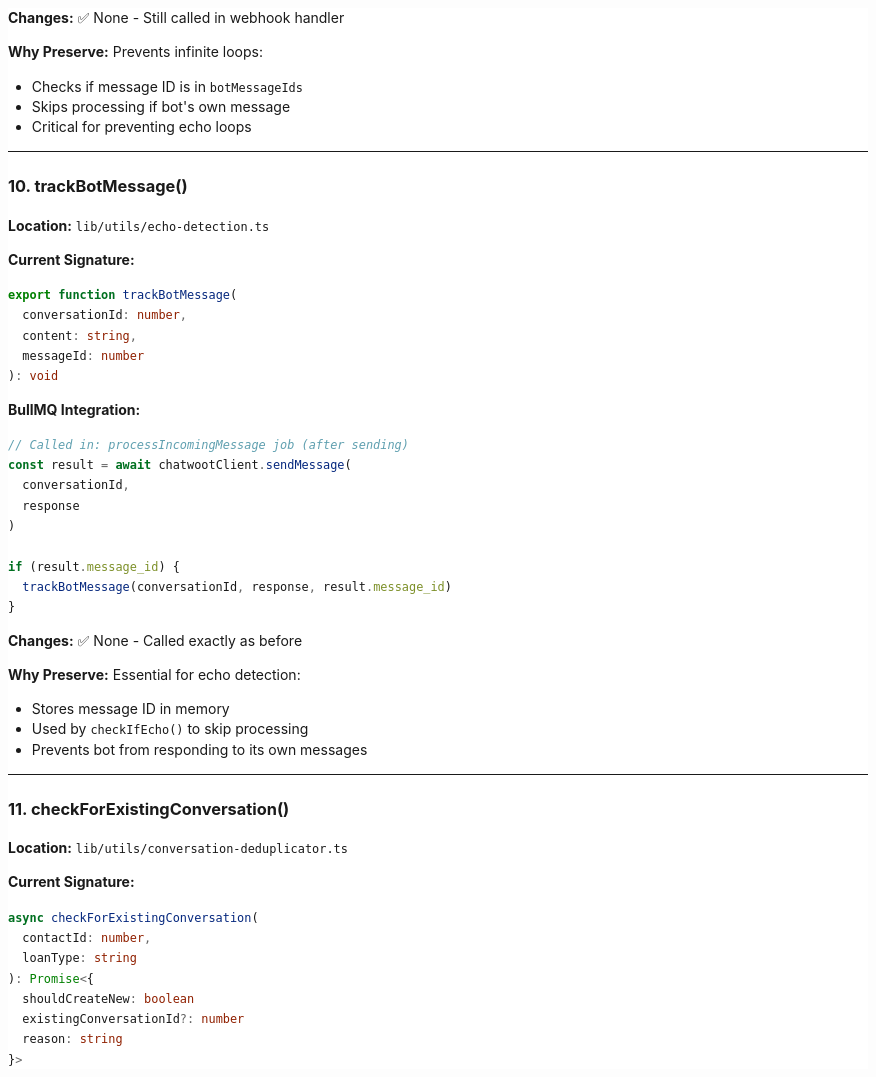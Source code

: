**Changes:** ✅ None - Still called in webhook handler

**Why Preserve:** Prevents infinite loops:
- Checks if message ID is in `botMessageIds`
- Skips processing if bot's own message
- Critical for preventing echo loops

---

### 10. trackBotMessage()

**Location:** `lib/utils/echo-detection.ts`

**Current Signature:**
```typescript
export function trackBotMessage(
  conversationId: number,
  content: string,
  messageId: number
): void
```

**BullMQ Integration:**
```typescript
// Called in: processIncomingMessage job (after sending)
const result = await chatwootClient.sendMessage(
  conversationId,
  response
)

if (result.message_id) {
  trackBotMessage(conversationId, response, result.message_id)
}
```

**Changes:** ✅ None - Called exactly as before

**Why Preserve:** Essential for echo detection:
- Stores message ID in memory
- Used by `checkIfEcho()` to skip processing
- Prevents bot from responding to its own messages

---

### 11. checkForExistingConversation()

**Location:** `lib/utils/conversation-deduplicator.ts`

**Current Signature:**
```typescript
async checkForExistingConversation(
  contactId: number,
  loanType: string
): Promise<{
  shouldCreateNew: boolean
  existingConversationId?: number
  reason: string
}>
```
